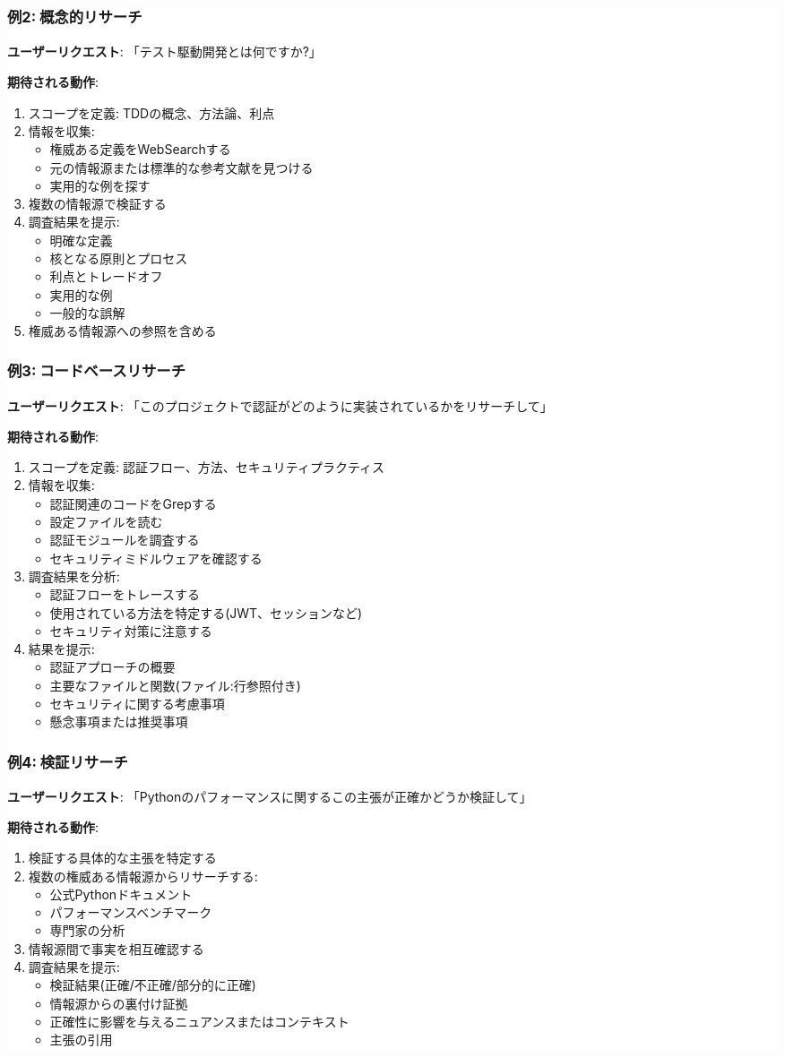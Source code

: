 ### 例2: 概念的リサーチ

**ユーザーリクエスト**: 「テスト駆動開発とは何ですか?」

**期待される動作**:

1. スコープを定義: TDDの概念、方法論、利点
2. 情報を収集:
   - 権威ある定義をWebSearchする
   - 元の情報源または標準的な参考文献を見つける
   - 実用的な例を探す
3. 複数の情報源で検証する
4. 調査結果を提示:
   - 明確な定義
   - 核となる原則とプロセス
   - 利点とトレードオフ
   - 実用的な例
   - 一般的な誤解
5. 権威ある情報源への参照を含める

### 例3: コードベースリサーチ

**ユーザーリクエスト**: 「このプロジェクトで認証がどのように実装されているかをリサーチして」

**期待される動作**:

1. スコープを定義: 認証フロー、方法、セキュリティプラクティス
2. 情報を収集:
   - 認証関連のコードをGrepする
   - 設定ファイルを読む
   - 認証モジュールを調査する
   - セキュリティミドルウェアを確認する
3. 調査結果を分析:
   - 認証フローをトレースする
   - 使用されている方法を特定する(JWT、セッションなど)
   - セキュリティ対策に注意する
4. 結果を提示:
   - 認証アプローチの概要
   - 主要なファイルと関数(ファイル:行参照付き)
   - セキュリティに関する考慮事項
   - 懸念事項または推奨事項

### 例4: 検証リサーチ

**ユーザーリクエスト**: 「Pythonのパフォーマンスに関するこの主張が正確かどうか検証して」

**期待される動作**:

1. 検証する具体的な主張を特定する
2. 複数の権威ある情報源からリサーチする:
   - 公式Pythonドキュメント
   - パフォーマンスベンチマーク
   - 専門家の分析
3. 情報源間で事実を相互確認する
4. 調査結果を提示:
   - 検証結果(正確/不正確/部分的に正確)
   - 情報源からの裏付け証拠
   - 正確性に影響を与えるニュアンスまたはコンテキスト
   - 主張の引用
